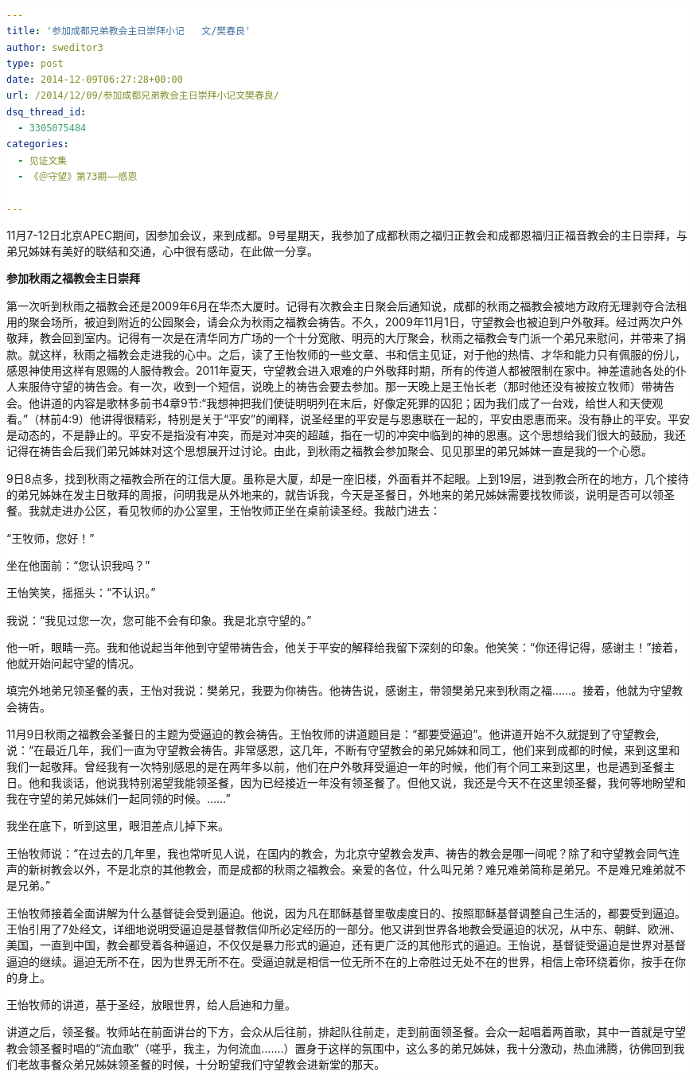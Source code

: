 ```yaml
---
title: '参加成都兄弟教会主日崇拜小记   文/樊春良'
author: sweditor3
type: post
date: 2014-12-09T06:27:28+00:00
url: /2014/12/09/参加成都兄弟教会主日崇拜小记文樊春良/
dsq_thread_id:
  - 3305075484
categories:
  - 见证文集
  - 《＠守望》第73期——感恩

---
```

11月7-12日北京APEC期间，因参加会议，来到成都。9号星期天，我参加了成都秋雨之福归正教会和成都恩福归正福音教会的主日崇拜，与弟兄姊妹有美好的联结和交通，心中很有感动，在此做一分享。

**参加秋雨之福教会主日崇拜**

第一次听到秋雨之福教会还是2009年6月在华杰大厦时。记得有次教会主日聚会后通知说，成都的秋雨之福教会被地方政府无理剥夺合法租用的聚会场所，被迫到附近的公园聚会，请会众为秋雨之福教会祷告。不久，2009年11月1日，守望教会也被迫到户外敬拜。经过两次户外敬拜，教会回到室内。记得有一次是在清华同方广场的一个十分宽敞、明亮的大厅聚会，秋雨之福教会专门派一个弟兄来慰问，并带来了捐款。就这样，秋雨之福教会走进我的心中。之后，读了王怡牧师的一些文章、书和信主见证，对于他的热情、才华和能力只有佩服的份儿，感恩神使用这样有恩赐的人服侍教会。2011年夏天，守望教会进入艰难的户外敬拜时期，所有的传道人都被限制在家中。神差遣祂各处的仆人来服侍守望的祷告会。有一次，收到一个短信，说晚上的祷告会要去参加。那一天晚上是王怡长老（那时他还没有被按立牧师）带祷告会。他讲道的内容是歌林多前书4章9节:“我想神把我们使徒明明列在末后，好像定死罪的囚犯；因为我们成了一台戏，给世人和天使观看。”（林前4:9）他讲得很精彩，特别是关于“平安”的阐释，说圣经里的平安是与恩惠联在一起的，平安由恩惠而来。没有静止的平安。平安是动态的，不是静止的。平安不是指没有冲突，而是对冲突的超越，指在一切的冲突中临到的神的恩惠。这个思想给我们很大的鼓励，我还记得在祷告会后我们弟兄姊妹对这个思想展开过讨论。由此，到秋雨之福教会参加聚会、见见那里的弟兄姊妹一直是我的一个心愿。

9日8点多，找到秋雨之福教会所在的江信大厦。虽称是大厦，却是一座旧楼，外面看并不起眼。上到19层，进到教会所在的地方，几个接待的弟兄姊妹在发主日敬拜的周报，问明我是从外地来的，就告诉我，今天是圣餐日，外地来的弟兄姊妹需要找牧师谈，说明是否可以领圣餐。我就走进办公区，看见牧师的办公室里，王怡牧师正坐在桌前读圣经。我敲门进去：

“王牧师，您好！”

坐在他面前：“您认识我吗？”

王怡笑笑，摇摇头：“不认识。”

我说：“我见过您一次，您可能不会有印象。我是北京守望的。”

他一听，眼睛一亮。我和他说起当年他到守望带祷告会，他关于平安的解释给我留下深刻的印象。他笑笑：“你还得记得，感谢主！”接着，他就开始问起守望的情况。

填完外地弟兄领圣餐的表，王怡对我说：樊弟兄，我要为你祷告。他祷告说，感谢主，带领樊弟兄来到秋雨之福……。接着，他就为守望教会祷告。

11月9日秋雨之福教会圣餐日的主题为受逼迫的教会祷告。王怡牧师的讲道题目是：“都要受逼迫”。他讲道开始不久就提到了守望教会, 说：“在最近几年，我们一直为守望教会祷告。非常感恩，这几年，不断有守望教会的弟兄姊妹和同工，他们来到成都的时候，来到这里和我们一起敬拜。曾经我有一次特别感恩的是在两年多以前，他们在户外敬拜受逼迫一年的时候，他们有个同工来到这里，也是遇到圣餐主日。他和我谈话，他说我特别渴望我能领圣餐，因为已经接近一年没有领圣餐了。但他又说，我还是今天不在这里领圣餐，我何等地盼望和我在守望的弟兄姊妹们一起同领的时候。……”

我坐在底下，听到这里，眼泪差点儿掉下来。

王怡牧师说：“在过去的几年里，我也常听见人说，在国内的教会，为北京守望教会发声、祷告的教会是哪一间呢？除了和守望教会同气连声的新树教会以外，不是北京的其他教会，而是成都的秋雨之福教会。亲爱的各位，什么叫兄弟？难兄难弟简称是弟兄。不是难兄难弟就不是兄弟。”

王怡牧师接着全面讲解为什么基督徒会受到逼迫。他说，因为凡在耶稣基督里敬虔度日的、按照耶稣基督调整自己生活的，都要受到逼迫。王怡引用了7处经文，详细地说明受逼迫是基督教信仰所必定经历的一部分。他又讲到世界各地教会受逼迫的状况，从中东、朝鲜、欧洲、美国，一直到中国，教会都受着各种逼迫，不仅仅是暴力形式的逼迫，还有更广泛的其他形式的逼迫。王怡说，基督徒受逼迫是世界对基督逼迫的继续。逼迫无所不在，因为世界无所不在。受逼迫就是相信一位无所不在的上帝胜过无处不在的世界，相信上帝环绕着你，按手在你的身上。

王怡牧师的讲道，基于圣经，放眼世界，给人启迪和力量。

讲道之后，领圣餐。牧师站在前面讲台的下方，会众从后往前，排起队往前走，走到前面领圣餐。会众一起唱着两首歌，其中一首就是守望教会领圣餐时唱的“流血歌”（嗟乎，我主，为何流血…….）置身于这样的氛围中，这么多的弟兄姊妹，我十分激动，热血沸腾，彷佛回到我们老故事餐众弟兄姊妹领圣餐的时候，十分盼望我们守望教会进新堂的那天。
